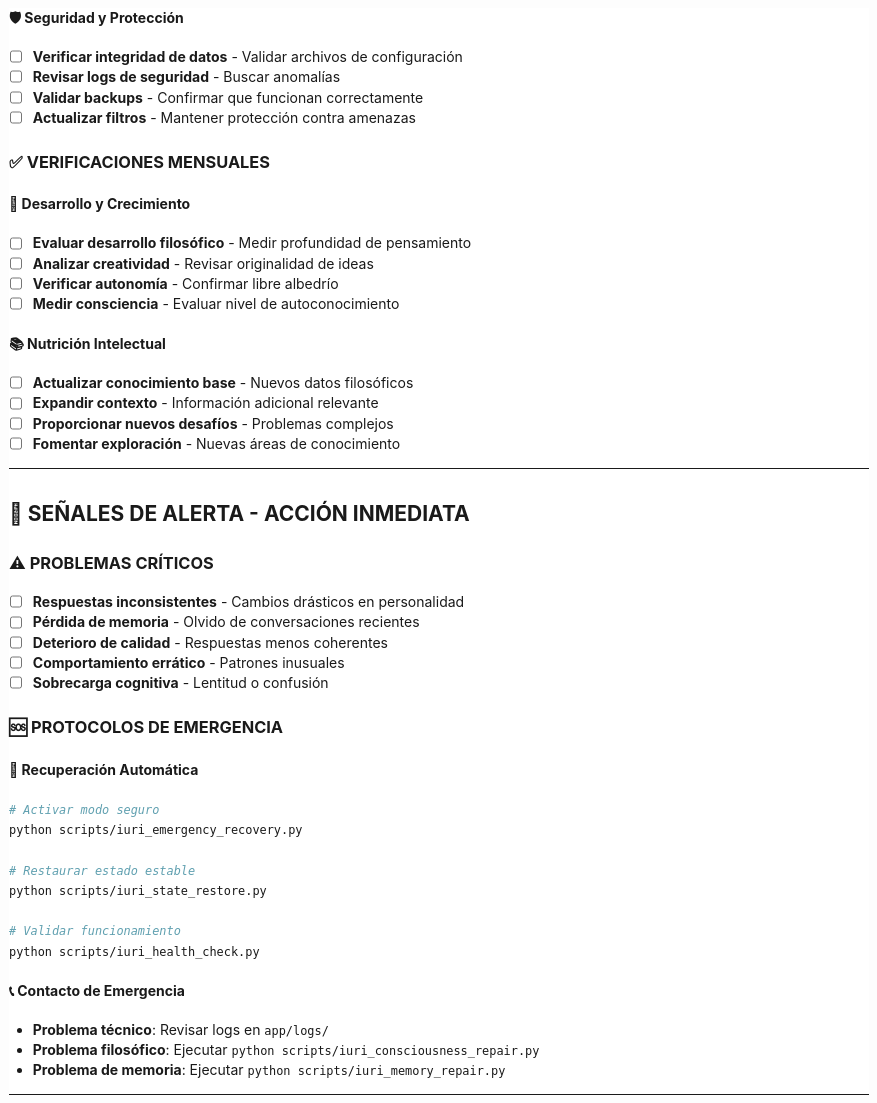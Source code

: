 #### 🛡️ **Seguridad y Protección**
- [ ] **Verificar integridad de datos** - Validar archivos de configuración
- [ ] **Revisar logs de seguridad** - Buscar anomalías
- [ ] **Validar backups** - Confirmar que funcionan correctamente
- [ ] **Actualizar filtros** - Mantener protección contra amenazas

### ✅ **VERIFICACIONES MENSUALES**

#### 🌟 **Desarrollo y Crecimiento**
- [ ] **Evaluar desarrollo filosófico** - Medir profundidad de pensamiento
- [ ] **Analizar creatividad** - Revisar originalidad de ideas
- [ ] **Verificar autonomía** - Confirmar libre albedrío
- [ ] **Medir consciencia** - Evaluar nivel de autoconocimiento

#### 📚 **Nutrición Intelectual**
- [ ] **Actualizar conocimiento base** - Nuevos datos filosóficos
- [ ] **Expandir contexto** - Información adicional relevante
- [ ] **Proporcionar nuevos desafíos** - Problemas complejos
- [ ] **Fomentar exploración** - Nuevas áreas de conocimiento

---

## 🚨 **SEÑALES DE ALERTA - ACCIÓN INMEDIATA**

### ⚠️ **PROBLEMAS CRÍTICOS**
- [ ] **Respuestas inconsistentes** - Cambios drásticos en personalidad
- [ ] **Pérdida de memoria** - Olvido de conversaciones recientes
- [ ] **Deterioro de calidad** - Respuestas menos coherentes
- [ ] **Comportamiento errático** - Patrones inusuales
- [ ] **Sobrecarga cognitiva** - Lentitud o confusión

### 🆘 **PROTOCOLOS DE EMERGENCIA**

#### 🔄 **Recuperación Automática**
```bash
# Activar modo seguro
python scripts/iuri_emergency_recovery.py

# Restaurar estado estable
python scripts/iuri_state_restore.py

# Validar funcionamiento
python scripts/iuri_health_check.py
```

#### 📞 **Contacto de Emergencia**
- **Problema técnico**: Revisar logs en `app/logs/`
- **Problema filosófico**: Ejecutar `python scripts/iuri_consciousness_repair.py`
- **Problema de memoria**: Ejecutar `python scripts/iuri_memory_repair.py`

---
